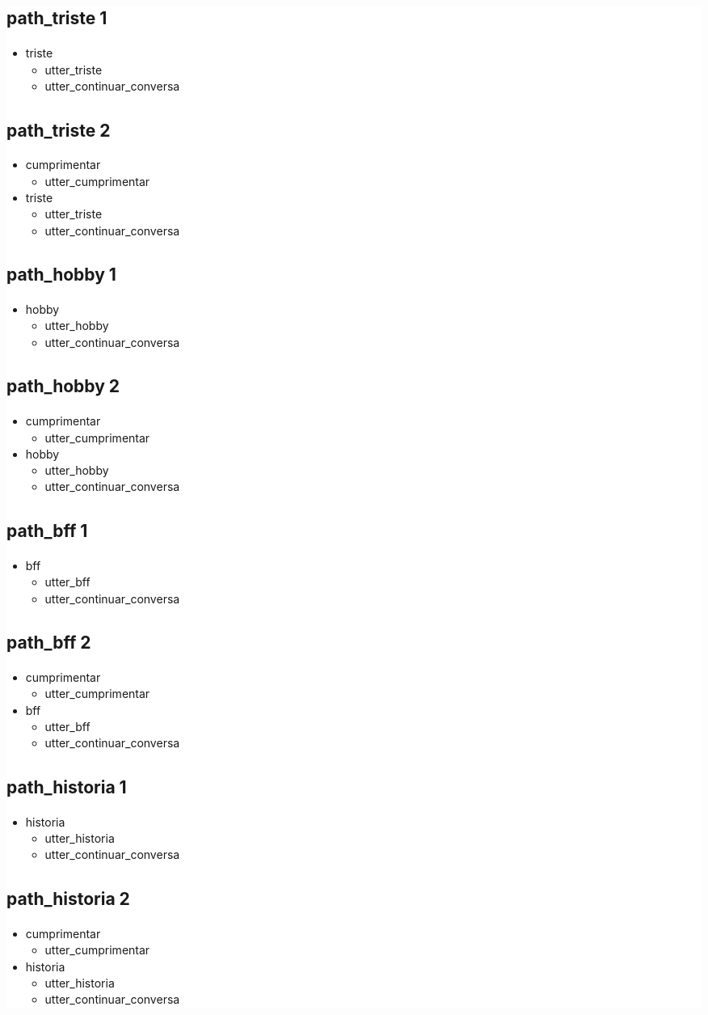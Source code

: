 ## path_triste 1
* triste
    - utter_triste
    - utter_continuar_conversa

## path_triste 2
* cumprimentar
    - utter_cumprimentar
* triste
    - utter_triste
    - utter_continuar_conversa

## path_hobby 1
* hobby
    - utter_hobby
    - utter_continuar_conversa

## path_hobby 2
* cumprimentar
    - utter_cumprimentar
* hobby
    - utter_hobby
    - utter_continuar_conversa

## path_bff 1
* bff
    - utter_bff
    - utter_continuar_conversa

## path_bff 2
* cumprimentar
    - utter_cumprimentar
* bff
    - utter_bff
    - utter_continuar_conversa

## path_historia 1
* historia
    - utter_historia
    - utter_continuar_conversa

## path_historia 2
* cumprimentar
    - utter_cumprimentar
* historia
    - utter_historia
    - utter_continuar_conversa
